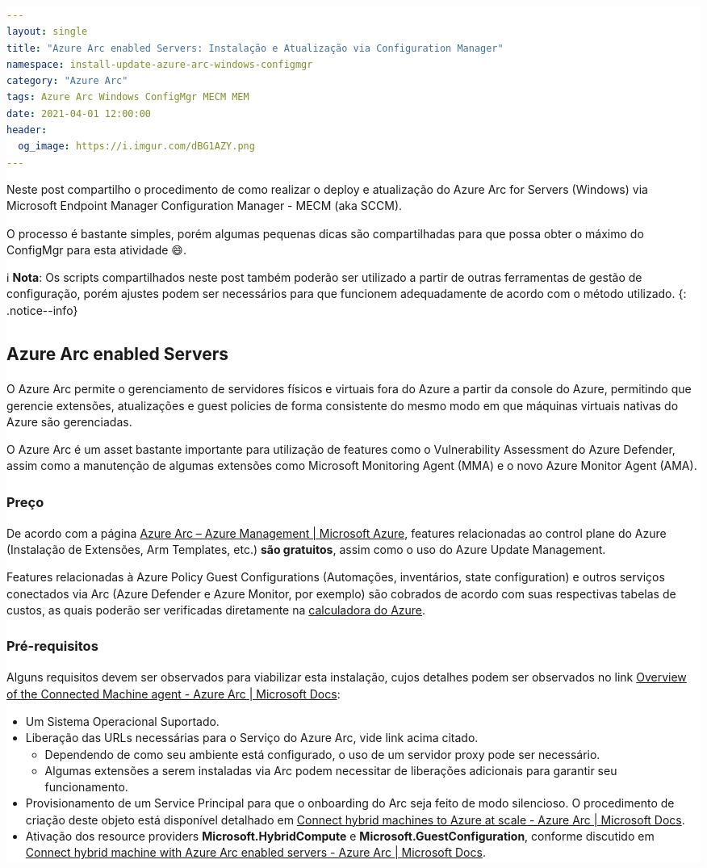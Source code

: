 ```yaml
---
layout: single
title: "Azure Arc enabled Servers: Instalação e Atualização via Configuration Manager"
namespace: install-update-azure-arc-windows-configmgr
category: "Azure Arc"
tags: Azure Arc Windows ConfigMgr MECM MEM
date: 2021-04-01 12:00:00
header:
  og_image: https://i.imgur.com/dBG1AZY.png
---
```


Neste post compartilho o procedimento de como realizar o deploy e atualização do Azure Arc for Servers (Windows) via Microsoft Endpoint Manager Configuration Manager - MECM (aka SCCM).

O processo é bastante simples, porém algumas pequenas dicas são compartilhadas para que possa obter o máximo do ConfigMgr para esta atividade :smile:.

:information_source: **Nota**: Os scripts compartilhados neste post também poderão ser utilizado a partir de outras ferramentas de gestão de configuração, porém ajustes podem ser necessários para que funcionem adequadamente de acordo com o método utilizado.
{: .notice--info}

## Azure Arc enabled Servers

O Azure Arc permite o gerenciamento de servidores físicos e virtuais fora do Azure a partir da console do Azure, permitindo que gerencie extensões, atualizações e guest policies de forma consistente do mesmo modo em que máquinas virtuais nativas do Azure são gerenciadas.

O Azure Arc é um asset bastante importante para utilização de features como o Vulnerability Assessment do Azure Defender, assim como a manutenção de algumas extensões como Microsoft Monitoring Agent (MMA) e o novo Azure Monitor Agent (AMA).

### Preço

De acordo com a página [Azure Arc – Azure Management \| Microsoft Azure](https://azure.microsoft.com/en-us/pricing/details/azure-arc/), features relacionadas ao control plane do Azure (Instalação de Extensões, Arm Templates, etc.) **são gratuitos**, assim como o uso do Azure Update Management.

Features relacionadas à Azure Policy Guest Configurations (Automações, inventários, state configuration) e outros serviços conectados via Arc (Azure Defender e Azure Monitor, por exemplo) são cobrados de acordo com suas respectivas tabelas de custos, as quais poderão ser verificadas diretamente na [calculadora do Azure](https://azure.microsoft.com/en-us/pricing/calculator/).

### Pré-requisitos

Alguns requisitos devem ser observados para viabilizar esta instalação, cujos detalhes podem ser observados no link [Overview of the Connected Machine agent - Azure Arc \| Microsoft Docs](https://docs.microsoft.com/en-us/azure/azure-arc/servers/agent-overview#prerequisites):

- Um Sistema Operacional Suportado.
- Liberação das URLs necessárias para o Serviço do Azure Arc, vide link acima citado.
  - Dependendo de como seu ambiente está configurado, o uso de um servidor proxy pode ser necessário.
  - Algumas extensões a serem instaladas via Arc podem necessitar de liberações adicionais para garantir seu funcionamento.
- Provisionamento de um Service Principal para que o onboarding do Arc seja feito de modo silencioso. O procedimento de criação deste objeto está disponível detalhado em [Connect hybrid machines to Azure at scale - Azure Arc \| Microsoft Docs](https://docs.microsoft.com/en-us/azure/azure-arc/servers/onboard-service-principal).
- Ativação dos resource providers **Microsoft.HybridCompute** e **Microsoft.GuestConfiguration**, conforme discutido em [Connect hybrid machine with Azure Arc enabled servers - Azure Arc \| Microsoft Docs](https://docs.microsoft.com/en-us/azure/azure-arc/servers/learn/quick-enable-hybrid-vm#register-azure-resource-providers).
